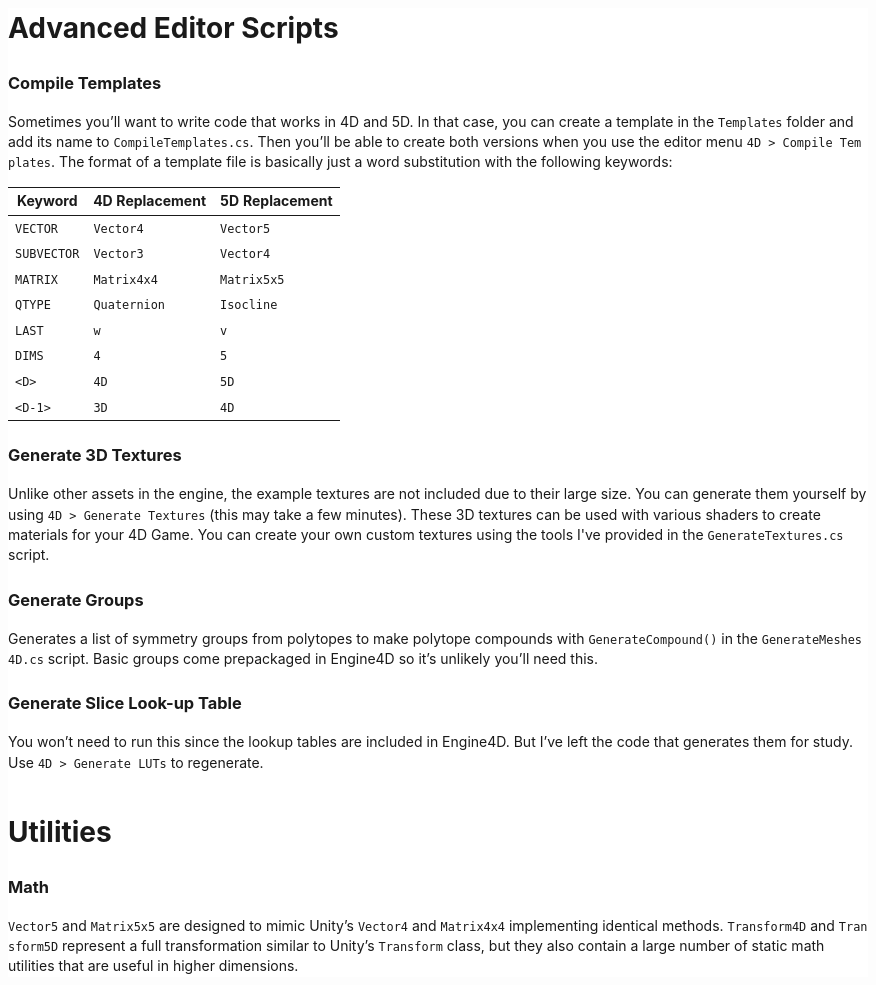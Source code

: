 # Advanced Editor Scripts

### Compile Templates

Sometimes you’ll want to write code that works in 4D and 5D. In that case, you can create a template in the `Templates` folder and add its name to `CompileTemplates.cs`. Then you’ll be able to create both versions when you use the editor menu `4D > Compile Templates`. The format of a template file is basically just a word substitution with the following keywords:

| Keyword | 4D Replacement | 5D Replacement |
| ----- | ----- | ----- |
| `VECTOR` | `Vector4` | `Vector5` |
| `SUBVECTOR` | `Vector3` | `Vector4` |
| `MATRIX` | `Matrix4x4` | `Matrix5x5` |
| `QTYPE` | `Quaternion` | `Isocline` |
| `LAST` | `w` | `v` |
| `DIMS` | `4` | `5` |
| `<D>` | `4D` | `5D` |
| `<D-1>` | `3D` | `4D` |

### Generate 3D Textures

Unlike other assets in the engine, the example textures are not included due to their large size. You can generate them yourself by using `4D > Generate Textures` (this may take a few minutes). These 3D textures can be used with various shaders to create materials for your 4D Game. You can create your own custom textures using the tools I've provided in the `GenerateTextures.cs` script.

### Generate Groups

Generates a list of symmetry groups from polytopes to make polytope compounds with `GenerateCompound()` in the `GenerateMeshes4D.cs` script. Basic groups come prepackaged in Engine4D so it’s unlikely you’ll need this.

### Generate Slice Look-up Table

You won’t need to run this since the lookup tables are included in Engine4D. But I’ve left the code that generates them for study. Use `4D > Generate LUTs` to regenerate.

# Utilities

### Math

`Vector5` and `Matrix5x5` are designed to mimic Unity’s `Vector4` and `Matrix4x4` implementing identical methods. `Transform4D` and `Transform5D` represent a full transformation similar to Unity’s `Transform` class, but they also contain a large number of static math utilities that are useful in higher dimensions.
